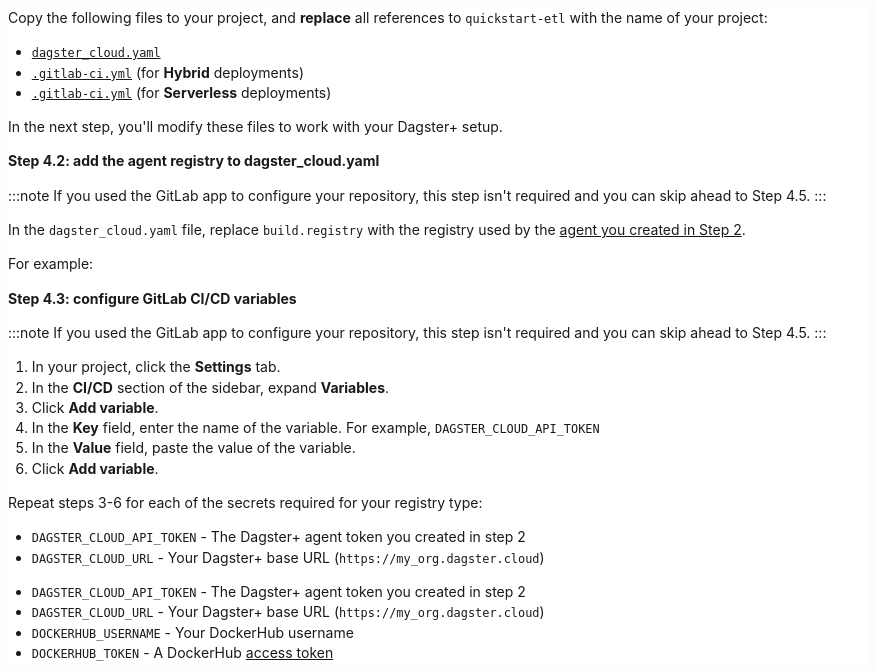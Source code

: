 Copy the following files to your project, and **replace** all references to `quickstart-etl` with the name of your project:

- [`dagster_cloud.yaml`](https://github.com/dagster-io/dagster-cloud-hybrid-quickstart/blob/main/dagster_cloud.yaml)
- [`.gitlab-ci.yml`](https://github.com/dagster-io/dagster-cloud-action/blob/main/gitlab/hybrid-ci.yml) (for **Hybrid** deployments)
- [`.gitlab-ci.yml`](https://github.com/dagster-io/dagster-cloud-action/blob/main/gitlab/serverless-ci.yml) (for **Serverless** deployments)

In the next step, you'll modify these files to work with your Dagster+ setup.

**Step 4.2: add the agent registry to dagster_cloud.yaml**

:::note
If you used the GitLab app to configure your repository, this step isn't required and you can skip ahead to Step 4.5.
:::

In the `dagster_cloud.yaml` file, replace `build.registry` with the registry used by the [agent you created in Step 2](#step-2-generate-a-dagster-agent-token).

For example:

<CodeExample
  path="docs_snippets/docs_snippets/dagster-plus/deployment/branch-deployments/dagster_cloud.yaml"
  language="yaml"
/>

**Step 4.3: configure GitLab CI/CD variables**

:::note
If you used the GitLab app to configure your repository, this step isn't required and you can skip ahead to Step 4.5.
:::

1. In your project, click the **Settings** tab.
2. In the **CI/CD** section of the sidebar, expand **Variables**.
3. Click **Add variable**.
4. In the **Key** field, enter the name of the variable. For example, `DAGSTER_CLOUD_API_TOKEN`
5. In the **Value** field, paste the value of the variable.
6. Click **Add variable**.

Repeat steps 3-6 for each of the secrets required for your registry type:

<Tabs>

<TabItem value="gitlab" label="GitLab Container Registry">

- `DAGSTER_CLOUD_API_TOKEN` - The Dagster+ agent token you created in step 2
- `DAGSTER_CLOUD_URL` - Your Dagster+ base URL (`https://my_org.dagster.cloud`)

</TabItem>

<TabItem value="docker" label="Docker">

- `DAGSTER_CLOUD_API_TOKEN` - The Dagster+ agent token you created in step 2
- `DAGSTER_CLOUD_URL` - Your Dagster+ base URL (`https://my_org.dagster.cloud`)
- `DOCKERHUB_USERNAME` - Your DockerHub username
- `DOCKERHUB_TOKEN` - A DockerHub [access token](https://docs.docker.com/docker-hub/access-tokens/#create-an-access-token)
